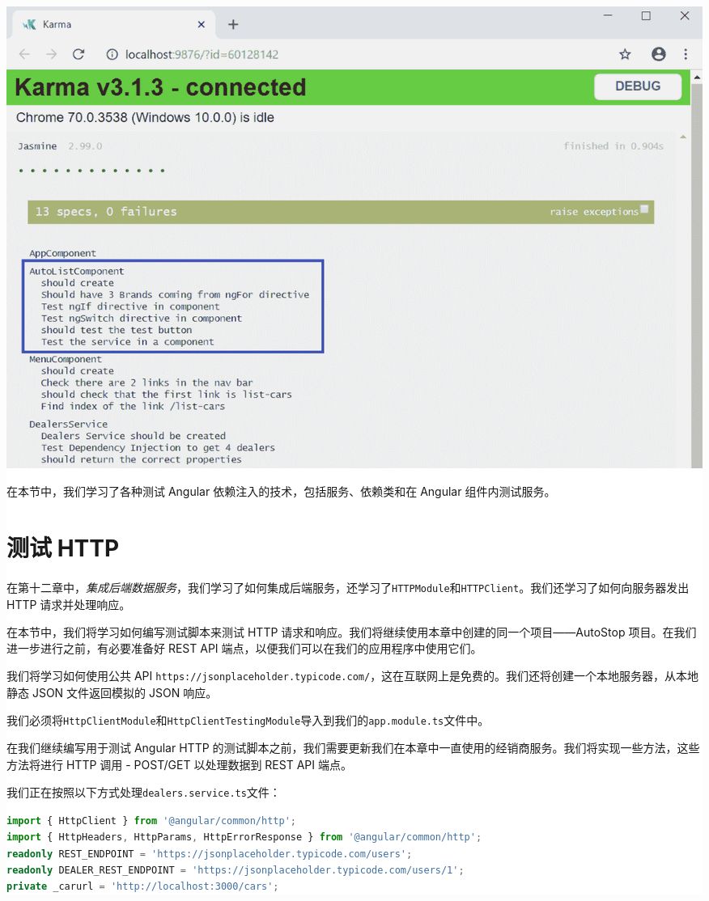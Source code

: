 ![](img/e5594392-e6b7-4f21-9b7c-e7734dda862a.png)

在本节中，我们学习了各种测试 Angular 依赖注入的技术，包括服务、依赖类和在 Angular 组件内测试服务。

# 测试 HTTP

在第十二章中，*集成后端数据服务*，我们学习了如何集成后端服务，还学习了`HTTPModule`和`HTTPClient`。我们还学习了如何向服务器发出 HTTP 请求并处理响应。

在本节中，我们将学习如何编写测试脚本来测试 HTTP 请求和响应。我们将继续使用本章中创建的同一个项目——AutoStop 项目。在我们进一步进行之前，有必要准备好 REST API 端点，以便我们可以在我们的应用程序中使用它们。

我们将学习如何使用公共 API `https://jsonplaceholder.typicode.com/`，这在互联网上是免费的。我们还将创建一个本地服务器，从本地静态 JSON 文件返回模拟的 JSON 响应。

我们必须将`HttpClientModule`和`HttpClientTestingModule`导入到我们的`app.module.ts`文件中。

在我们继续编写用于测试 Angular HTTP 的测试脚本之前，我们需要更新我们在本章中一直使用的经销商服务。我们将实现一些方法，这些方法将进行 HTTP 调用 - POST/GET 以处理数据到 REST API 端点。

我们正在按照以下方式处理`dealers.service.ts`文件：

```ts
import { HttpClient } from '@angular/common/http';
import { HttpHeaders, HttpParams, HttpErrorResponse } from '@angular/common/http';
readonly REST_ENDPOINT = 'https://jsonplaceholder.typicode.com/users';
readonly DEALER_REST_ENDPOINT = 'https://jsonplaceholder.typicode.com/users/1';
private _carurl = 'http://localhost:3000/cars';
```
